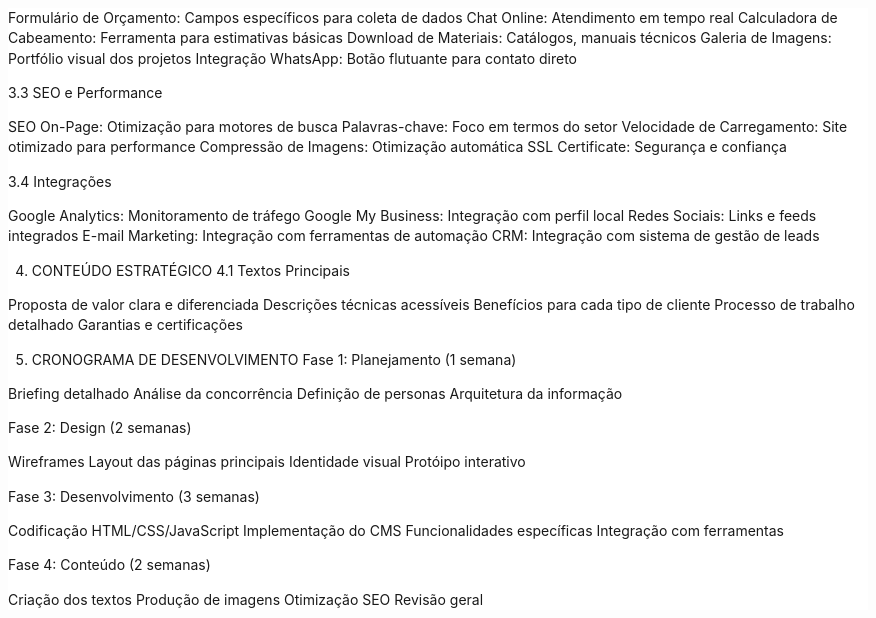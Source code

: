 Formulário de Orçamento: Campos específicos para coleta de dados
Chat Online: Atendimento em tempo real
Calculadora de Cabeamento: Ferramenta para estimativas básicas
Download de Materiais: Catálogos, manuais técnicos
Galeria de Imagens: Portfólio visual dos projetos
Integração WhatsApp: Botão flutuante para contato direto

3.3 SEO e Performance

SEO On-Page: Otimização para motores de busca
Palavras-chave: Foco em termos do setor
Velocidade de Carregamento: Site otimizado para performance
Compressão de Imagens: Otimização automática
SSL Certificate: Segurança e confiança

3.4 Integrações

Google Analytics: Monitoramento de tráfego
Google My Business: Integração com perfil local
Redes Sociais: Links e feeds integrados
E-mail Marketing: Integração com ferramentas de automação
CRM: Integração com sistema de gestão de leads

4. CONTEÚDO ESTRATÉGICO
4.1 Textos Principais

Proposta de valor clara e diferenciada
Descrições técnicas acessíveis
Benefícios para cada tipo de cliente
Processo de trabalho detalhado
Garantias e certificações

5. CRONOGRAMA DE DESENVOLVIMENTO
Fase 1: Planejamento (1 semana)

Briefing detalhado
Análise da concorrência
Definição de personas
Arquitetura da informação

Fase 2: Design (2 semanas)

Wireframes
Layout das páginas principais
Identidade visual
Protóipo interativo

Fase 3: Desenvolvimento (3 semanas)

Codificação HTML/CSS/JavaScript
Implementação do CMS
Funcionalidades específicas
Integração com ferramentas

Fase 4: Conteúdo (2 semanas)

Criação dos textos
Produção de imagens
Otimização SEO
Revisão geral
